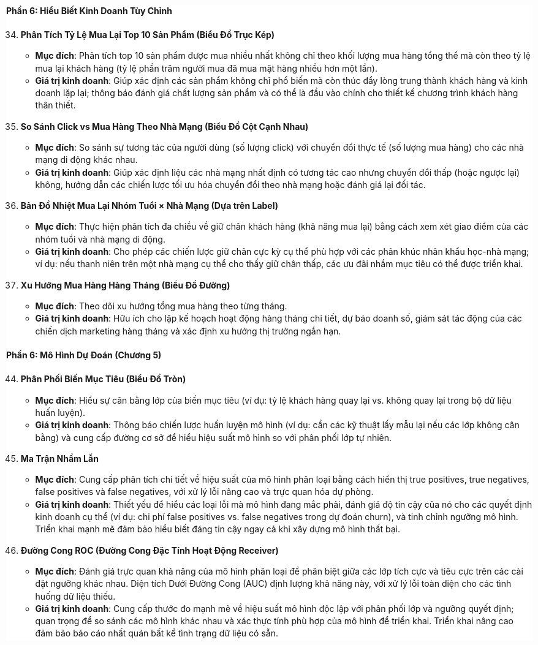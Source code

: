 #### **Phần 6: Hiểu Biết Kinh Doanh Tùy Chỉnh**

34. **Phân Tích Tỷ Lệ Mua Lại Top 10 Sản Phẩm (Biểu Đồ Trục Kép)**
    *   **Mục đích**: Phân tích top 10 sản phẩm được mua nhiều nhất không chỉ theo khối lượng mua hàng tổng thể mà còn theo tỷ lệ mua lại khách hàng (tỷ lệ phần trăm người mua đã mua mặt hàng nhiều hơn một lần).
    *   **Giá trị kinh doanh**: Giúp xác định các sản phẩm không chỉ phổ biến mà còn thúc đẩy lòng trung thành khách hàng và kinh doanh lặp lại; thông báo đánh giá chất lượng sản phẩm và có thể là đầu vào chính cho thiết kế chương trình khách hàng thân thiết.

35. **So Sánh Click vs Mua Hàng Theo Nhà Mạng (Biểu Đồ Cột Cạnh Nhau)**
    *   **Mục đích**: So sánh sự tương tác của người dùng (số lượng click) với chuyển đổi thực tế (số lượng mua hàng) cho các nhà mạng di động khác nhau.
    *   **Giá trị kinh doanh**: Giúp xác định liệu các nhà mạng nhất định có tương tác cao nhưng chuyển đổi thấp (hoặc ngược lại) không, hướng dẫn các chiến lược tối ưu hóa chuyển đổi theo nhà mạng hoặc đánh giá lại đối tác.

36. **Bản Đồ Nhiệt Mua Lại Nhóm Tuổi × Nhà Mạng (Dựa trên Label)**
    *   **Mục đích**: Thực hiện phân tích đa chiều về giữ chân khách hàng (khả năng mua lại) bằng cách xem xét giao điểm của các nhóm tuổi và nhà mạng di động.
    *   **Giá trị kinh doanh**: Cho phép các chiến lược giữ chân cực kỳ cụ thể phù hợp với các phân khúc nhân khẩu học-nhà mạng; ví dụ: nếu thanh niên trên một nhà mạng cụ thể cho thấy giữ chân thấp, các ưu đãi nhắm mục tiêu có thể được triển khai.

37. **Xu Hướng Mua Hàng Hàng Tháng (Biểu Đồ Đường)**
    *   **Mục đích**: Theo dõi xu hướng tổng mua hàng theo từng tháng.
    *   **Giá trị kinh doanh**: Hữu ích cho lập kế hoạch hoạt động hàng tháng chi tiết, dự báo doanh số, giám sát tác động của các chiến dịch marketing hàng tháng và xác định xu hướng thị trường ngắn hạn.

#### **Phần 6: Mô Hình Dự Đoán (Chương 5)**

44. **Phân Phối Biến Mục Tiêu (Biểu Đồ Tròn)**
    *   **Mục đích**: Hiểu sự cân bằng lớp của biến mục tiêu (ví dụ: tỷ lệ khách hàng quay lại vs. không quay lại trong bộ dữ liệu huấn luyện).
    *   **Giá trị kinh doanh**: Thông báo chiến lược huấn luyện mô hình (ví dụ: cần các kỹ thuật lấy mẫu lại nếu các lớp không cân bằng) và cung cấp đường cơ sở để hiểu hiệu suất mô hình so với phân phối lớp tự nhiên.

45. **Ma Trận Nhầm Lẫn**
    *   **Mục đích**: Cung cấp phân tích chi tiết về hiệu suất của mô hình phân loại bằng cách hiển thị true positives, true negatives, false positives và false negatives, với xử lý lỗi nâng cao và trực quan hóa dự phòng.
    *   **Giá trị kinh doanh**: Thiết yếu để hiểu các loại lỗi mà mô hình đang mắc phải, đánh giá độ tin cậy của nó cho các quyết định kinh doanh cụ thể (ví dụ: chi phí false positives vs. false negatives trong dự đoán churn), và tinh chỉnh ngưỡng mô hình. Triển khai mạnh mẽ đảm bảo hiểu biết đáng tin cậy ngay cả khi xây dựng mô hình thất bại.

46. **Đường Cong ROC (Đường Cong Đặc Tính Hoạt Động Receiver)**
    *   **Mục đích**: Đánh giá trực quan khả năng của mô hình phân loại để phân biệt giữa các lớp tích cực và tiêu cực trên các cài đặt ngưỡng khác nhau. Diện tích Dưới Đường Cong (AUC) định lượng khả năng này, với xử lý lỗi toàn diện cho các tình huống dữ liệu thiếu.
    *   **Giá trị kinh doanh**: Cung cấp thước đo mạnh mẽ về hiệu suất mô hình độc lập với phân phối lớp và ngưỡng quyết định; quan trọng để so sánh các mô hình khác nhau và xác thực tính phù hợp của mô hình để triển khai. Triển khai nâng cao đảm bảo báo cáo nhất quán bất kể tình trạng dữ liệu có sẵn.
